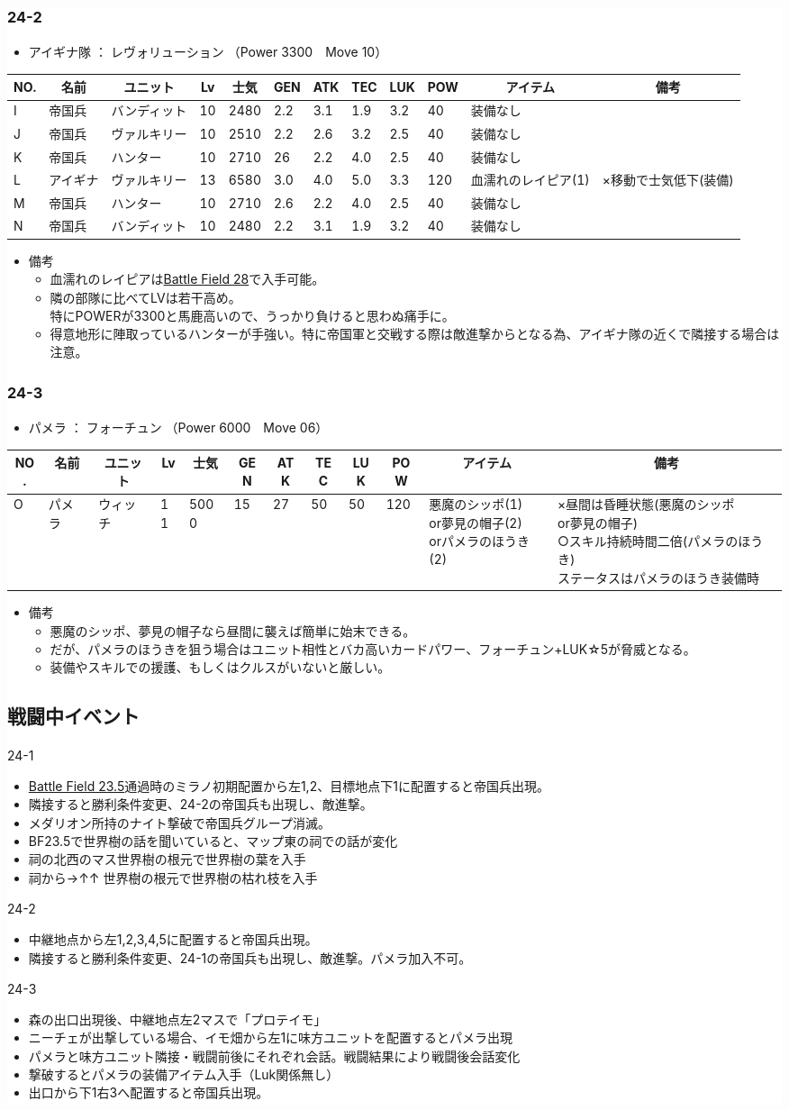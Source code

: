 ### 24-2

- アイギナ隊 ： レヴォリューション （Power 3300　Move 10）

|NO.|名前|ユニット|Lv|士気|GEN|ATK|TEC|LUK|POW|アイテム|備考|
|---|---|---|---|---|---|---|---|---|---|---|---|
|I|帝国兵|バンディット|10|2480|2.2|3.1|1.9|3.2|40|装備なし||
|J|帝国兵|ヴァルキリー|10|2510|2.2|2.6|3.2|2.5|40|装備なし||
|K|帝国兵|ハンター|10|2710|26|2.2|4.0|2.5|40|装備なし||
|L|アイギナ|ヴァルキリー|13|6580|3.0|4.0|5.0|3.3|120|血濡れのレイピア(1)|×移動で士気低下(装備)|
|M|帝国兵|ハンター|10|2710|2.6|2.2|4.0|2.5|40|装備なし||
|N|帝国兵|バンディット|10|2480|2.2|3.1|1.9|3.2|40|装備なし||

- 備考
  - 血濡れのレイピアは[Battle Field 28](BattleField28.md)で入手可能。
  - 隣の部隊に比べてLVは若干高め。<br />特にPOWERが3300と馬鹿高いので、うっかり負けると思わぬ痛手に。
  - 得意地形に陣取っているハンターが手強い。特に帝国軍と交戦する際は敵進撃からとなる為、アイギナ隊の近くで隣接する場合は注意。

### 24-3

- パメラ ： フォーチュン （Power 6000　Move 06）

|NO.|名前|ユニット|Lv|士気|GEN|ATK|TEC|LUK|POW|アイテム|備考|
|---|---|---|---|---|---|---|---|---|---|---|---|
|O|パメラ|ウィッチ|11|5000|15|27|50|50|120|悪魔のシッポ(1)<br />or夢見の帽子(2)<br />orパメラのほうき(2)|×昼間は昏睡状態(悪魔のシッポ<br />or夢見の帽子)<br />○スキル持続時間二倍(パメラのほうき)<br />ステータスはパメラのほうき装備時|

- 備考
  - 悪魔のシッポ、夢見の帽子なら昼間に襲えば簡単に始末できる。
  - だが、パメラのほうきを狙う場合はユニット相性とバカ高いカードパワー、フォーチュン+LUK☆5が脅威となる。
  - 装備やスキルでの援護、もしくはクルスがいないと厳しい。

## 戦闘中イベント 

24-1
- [Battle Field 23.5](BattleField23_5.md)通過時のミラノ初期配置から左1,2、目標地点下1に配置すると帝国兵出現。
- 隣接すると勝利条件変更、24-2の帝国兵も出現し、敵進撃。
- メダリオン所持のナイト撃破で帝国兵グループ消滅。
- BF23.5で世界樹の話を聞いていると、マップ東の祠での話が変化
- 祠の北西のマス世界樹の根元で世界樹の葉を入手
- 祠から→↑↑ 世界樹の根元で世界樹の枯れ枝を入手

24-2
- 中継地点から左1,2,3,4,5に配置すると帝国兵出現。
- 隣接すると勝利条件変更、24-1の帝国兵も出現し、敵進撃。パメラ加入不可。

24-3
- 森の出口出現後、中継地点左2マスで「プロテイモ」 
- ニーチェが出撃している場合、イモ畑から左1に味方ユニットを配置するとパメラ出現
- パメラと味方ユニット隣接・戦闘前後にそれぞれ会話。戦闘結果により戦闘後会話変化
- 撃破するとパメラの装備アイテム入手（Luk関係無し）
- 出口から下1右3へ配置すると帝国兵出現。
